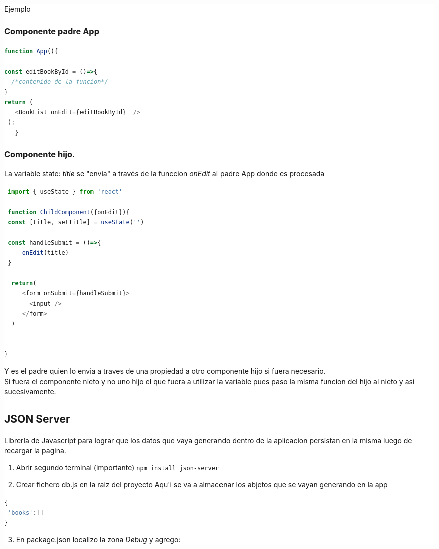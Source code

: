    Ejemplo

   ### Componente padre App
   ```Javascript
   function App(){

   const editBookById = ()=>{
     /*contenido de la funcion*/
   }
   return (
      <BookList onEdit={editBookById}  />
    );
      }
   ```
### Componente hijo.
La variable state: *title* se "envia" a través de la funccion *onEdit* al padre App donde es procesada

   ```javascript
    import { useState } from 'react'

    function ChildComponent({onEdit}){
    const [title, setTitle] = useState('')

    const handleSubmit = ()=>{
        onEdit(title)
    }

     return(
        <form onSubmit={handleSubmit}>
          <input />
        </form>
     )


   }
   ```
   Y es el padre quien lo envia a traves de una propiedad a otro componente hijo si fuera necesario.  
   Si fuera el componente nieto y no uno hijo el que fuera a utilizar la variable pues paso la misma funcion del hijo al nieto y así sucesivamente.

   ## JSON Server
  Librería de Javascript para lograr que los datos que vaya generando dentro de la aplicacion persistan en la misma luego de recargar la pagina.

  1. Abrir segundo terminal (importante)
  `npm install json-server`

  2. Crear fichero db.js en la raiz del proyecto
   Aqu'i se va a almacenar los abjetos que se vayan generando en la app
   ```javascript
   {
    'books':[]
   }
   ```
3. En package.json localizo la zona *Debug* y agrego:
   